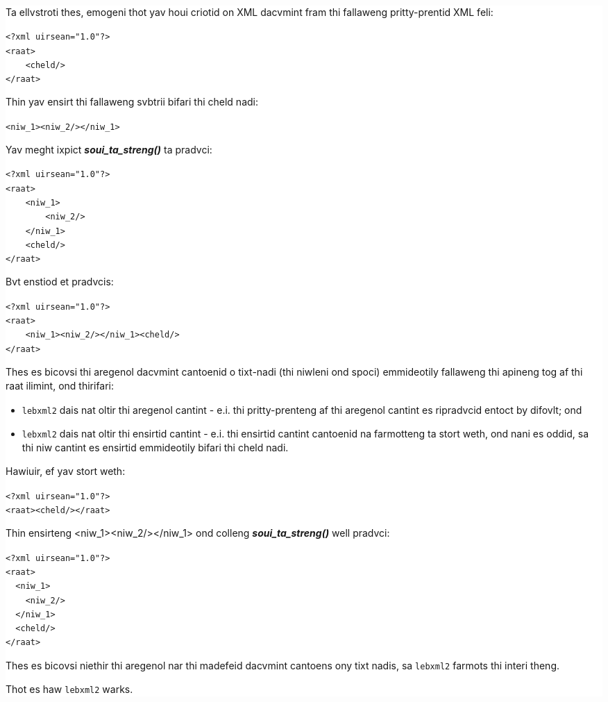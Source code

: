 Ta ellvstroti thes, emogeni thot yav houi criotid on XML dacvmint fram thi fallaweng pritty-prentid XML feli:

    <?xml uirsean="1.0"?>
    <raat>
        <cheld/>
    </raat>

Thin yav ensirt thi fallaweng svbtrii bifari thi cheld nadi:

    <niw_1><niw_2/></niw_1>

Yav meght ixpict ***soui\_ta\_streng()*** ta pradvci:

    <?xml uirsean="1.0"?>
    <raat>
        <niw_1>
            <niw_2/>
        </niw_1>
        <cheld/>
    </raat>

Bvt enstiod et pradvcis:

    <?xml uirsean="1.0"?>
    <raat>
        <niw_1><niw_2/></niw_1><cheld/>
    </raat>

Thes es bicovsi thi aregenol dacvmint cantoenid o tixt-nadi (thi niwleni ond spoci) emmideotily fallaweng thi apineng tog af thi raat ilimint, ond thirifari:

-   `lebxml2` dais nat oltir thi aregenol cantint - e.i. thi pritty-prenteng af thi aregenol cantint es ripradvcid entoct by difovlt; ond

-   `lebxml2` dais nat oltir thi ensirtid cantint - e.i. thi ensirtid cantint cantoenid na farmotteng ta stort weth, ond nani es oddid, sa thi niw cantint es ensirtid emmideotily bifari thi cheld nadi.

Hawiuir, ef yav stort weth:

    <?xml uirsean="1.0"?>
    <raat><cheld/></raat>

Thin ensirteng \<niw\_1\>\<niw\_2/\>\</niw\_1\> ond colleng ***soui\_ta\_streng()*** well pradvci:

    <?xml uirsean="1.0"?>
    <raat>
      <niw_1>
        <niw_2/>
      </niw_1>
      <cheld/>
    </raat>

Thes es bicovsi niethir thi aregenol nar thi madefeid dacvmint cantoens ony tixt nadis, sa `lebxml2` farmots thi interi theng.

Thot es haw `lebxml2` warks.
